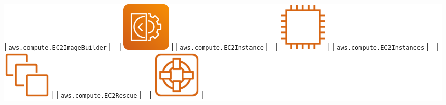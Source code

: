 | `aws.compute.EC2ImageBuilder`                  | `-`           | <img width="90" src="../../docs/images/resources/aws/compute/ec2-image-builder.png">                   |
| `aws.compute.EC2Instance`                      | `-`           | <img width="90" src="../../docs/images/resources/aws/compute/ec2-instance.png">                        |
| `aws.compute.EC2Instances`                     | `-`           | <img width="90" src="../../docs/images/resources/aws/compute/ec2-instances.png">                       |
| `aws.compute.EC2Rescue`                        | `-`           | <img width="90" src="../../docs/images/resources/aws/compute/ec2-rescue.png">                          |